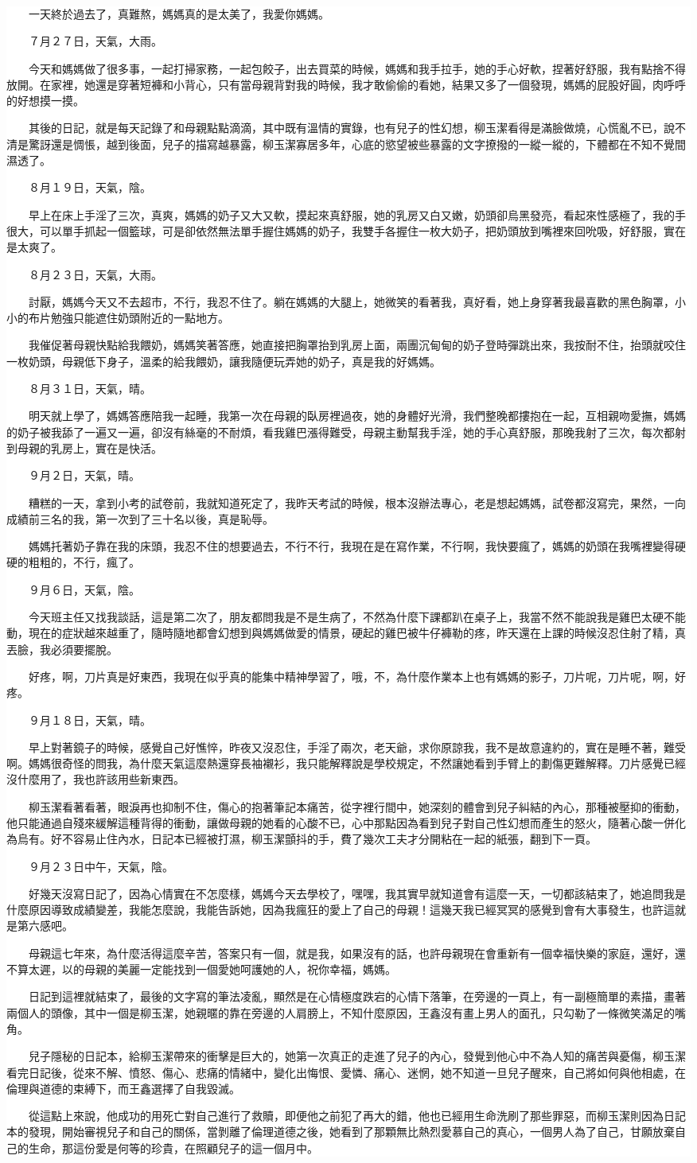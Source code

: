 　　一天終於過去了，真難熬，媽媽真的是太美了，我愛你媽媽。

　　７月２７日，天氣，大雨。

　　今天和媽媽做了很多事，一起打掃家務，一起包餃子，出去買菜的時候，媽媽和我手拉手，她的手心好軟，捏著好舒服，我有點捨不得放開。在家裡，她還是穿著短褲和小背心，只有當母親背對我的時候，我才敢偷偷的看她，結果又多了一個發現，媽媽的屁股好圓，肉呼呼的好想摸一摸。

　　其後的日記，就是每天記錄了和母親點點滴滴，其中既有溫情的實錄，也有兒子的性幻想，柳玉潔看得是滿臉做燒，心慌亂不已，說不清是驚訝還是惆悵，越到後面，兒子的描寫越暴露，柳玉潔寡居多年，心底的慾望被些暴露的文字撩撥的一縱一縱的，下體都在不知不覺間濕透了。

　　８月１９日，天氣，陰。

　　早上在床上手淫了三次，真爽，媽媽的奶子又大又軟，摸起來真舒服，她的乳房又白又嫩，奶頭卻烏黑發亮，看起來性感極了，我的手很大，可以單手抓起一個籃球，可是卻依然無法單手握住媽媽的奶子，我雙手各握住一枚大奶子，把奶頭放到嘴裡來回吮吸，好舒服，實在是太爽了。

　　８月２３日，天氣，大雨。

　　討厭，媽媽今天又不去超市，不行，我忍不住了。躺在媽媽的大腿上，她微笑的看著我，真好看，她上身穿著我最喜歡的黑色胸罩，小小的布片勉強只能遮住奶頭附近的一點地方。

　　我催促著母親快點給我餵奶，媽媽笑著答應，她直接把胸罩抬到乳房上面，兩團沉甸甸的奶子登時彈跳出來，我按耐不住，抬頭就咬住一枚奶頭，母親低下身子，溫柔的給我餵奶，讓我隨便玩弄她的奶子，真是我的好媽媽。

　　８月３１日，天氣，晴。

　　明天就上學了，媽媽答應陪我一起睡，我第一次在母親的臥房裡過夜，她的身體好光滑，我們整晚都摟抱在一起，互相親吻愛撫，媽媽的奶子被我舔了一遍又一遍，卻沒有絲毫的不耐煩，看我雞巴漲得難受，母親主動幫我手淫，她的手心真舒服，那晚我射了三次，每次都射到母親的乳房上，實在是快活。

　　９月２日，天氣，晴。

　　糟糕的一天，拿到小考的試卷前，我就知道死定了，我昨天考試的時候，根本沒辦法專心，老是想起媽媽，試卷都沒寫完，果然，一向成績前三名的我，第一次到了三十名以後，真是恥辱。

　　媽媽托著奶子靠在我的床頭，我忍不住的想要過去，不行不行，我現在是在寫作業，不行啊，我快要瘋了，媽媽的奶頭在我嘴裡變得硬硬的粗粗的，不行，瘋了。

　　９月６日，天氣，陰。

　　今天班主任又找我談話，這是第二次了，朋友都問我是不是生病了，不然為什麼下課都趴在桌子上，我當不然不能說我是雞巴太硬不能動，現在的症狀越來越重了，隨時隨地都會幻想到與媽媽做愛的情景，硬起的雞巴被牛仔褲勒的疼，昨天還在上課的時候沒忍住射了精，真丟臉，我必須要擺脫。

　　好疼，啊，刀片真是好東西，我現在似乎真的能集中精神學習了，哦，不，為什麼作業本上也有媽媽的影子，刀片呢，刀片呢，啊，好疼。

　　９月１８日，天氣，晴。

　　早上對著鏡子的時候，感覺自己好憔悴，昨夜又沒忍住，手淫了兩次，老天爺，求你原諒我，我不是故意違約的，實在是睡不著，難受啊。媽媽很奇怪的問我，為什麼天氣這麼熱還穿長袖襯衫，我只能解釋說是學校規定，不然讓她看到手臂上的劃傷更難解釋。刀片感覺已經沒什麼用了，我也許該用些新東西。

　　柳玉潔看著看著，眼淚再也抑制不住，傷心的抱著筆記本痛苦，從字裡行間中，她深刻的體會到兒子糾結的內心，那種被壓抑的衝動，他只能通過自殘來緩解這種背得的衝動，讓做母親的她看的心酸不已，心中那點因為看到兒子對自己性幻想而產生的怒火，隨著心酸一併化為烏有。好不容易止住內水，日記本已經被打濕，柳玉潔顫抖的手，費了幾次工夫才分開粘在一起的紙張，翻到下一頁。

　　９月２３日中午，天氣，陰。

　　好幾天沒寫日記了，因為心情實在不怎麼樣，媽媽今天去學校了，嘿嘿，我其實早就知道會有這麼一天，一切都該結束了，她追問我是什麼原因導致成績變差，我能怎麼說，我能告訴她，因為我瘋狂的愛上了自己的母親！這幾天我已經冥冥的感覺到會有大事發生，也許這就是第六感吧。

　　母親這七年來，為什麼活得這麼辛苦，答案只有一個，就是我，如果沒有的話，也許母親現在會重新有一個幸福快樂的家庭，還好，還不算太遲，以的母親的美麗一定能找到一個愛她呵護她的人，祝你幸福，媽媽。

　　日記到這裡就結束了，最後的文字寫的筆法凌亂，顯然是在心情極度跌宕的心情下落筆，在旁邊的一頁上，有一副極簡單的素描，畫著兩個人的頭像，其中一個是柳玉潔，她親暱的靠在旁邊的人肩膀上，不知什麼原因，王鑫沒有畫上男人的面孔，只勾勒了一條微笑滿足的嘴角。

　　兒子隱秘的日記本，給柳玉潔帶來的衝擊是巨大的，她第一次真正的走進了兒子的內心，發覺到他心中不為人知的痛苦與憂傷，柳玉潔看完日記後，從來不解、憤怒、傷心、悲痛的情緒中，變化出悔恨、愛憐、痛心、迷惘，她不知道一旦兒子醒來，自己將如何與他相處，在倫理與道德的束縛下，而王鑫選擇了自我毀滅。

　　從這點上來說，他成功的用死亡對自己進行了救贖，即便他之前犯了再大的錯，他也已經用生命洗刷了那些罪惡，而柳玉潔則因為日記本的發現，開始審視兒子和自己的關係，當剝離了倫理道德之後，她看到了那顆無比熱烈愛慕自己的真心，一個男人為了自己，甘願放棄自己的生命，那這份愛是何等的珍貴，在照顧兒子的這一個月中。
